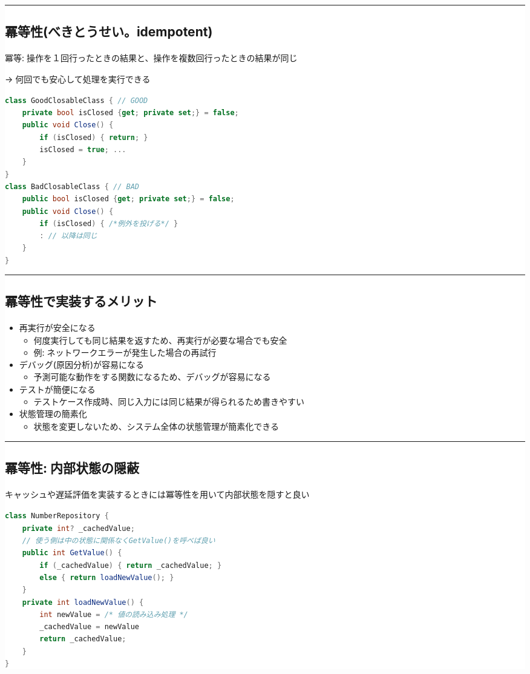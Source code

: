 


---

## 冪等性(べきとうせい。idempotent)

冪等: 操作を１回行ったときの結果と、操作を複数回行ったときの結果が同じ

→ 何回でも安心して処理を実行できる

```cs
class GoodClosableClass { // GOOD
    private bool isClosed {get; private set;} = false;
    public void Close() {
        if (isClosed) { return; }
        isClosed = true; ... 
    }
}
class BadClosableClass { // BAD
    public bool isClosed {get; private set;} = false;
    public void Close() {
        if (isClosed) { /*例外を投げる*/ }
        : // 以降は同じ
    }
}
```



---

## 冪等性で実装するメリット

- 再実行が安全になる
    - 何度実行しても同じ結果を返すため、再実行が必要な場合でも安全
    - 例: ネットワークエラーが発生した場合の再試行
- デバッグ(原因分析)が容易になる
    - 予測可能な動作をする関数になるため、デバッグが容易になる
- テストが簡便になる
    - テストケース作成時、同じ入力には同じ結果が得られるため書きやすい
- 状態管理の簡素化
    - 状態を変更しないため、システム全体の状態管理が簡素化できる

---

## 冪等性: 内部状態の隠蔽

キャッシュや遅延評価を実装するときには冪等性を用いて内部状態を隠すと良い

```cs
class NumberRepository {
    private int? _cachedValue;
    // 使う側は中の状態に関係なくGetValue()を呼べば良い
    public int GetValue() {
        if (_cachedValue) { return _cachedValue; }
        else { return loadNewValue(); }
    }
    private int loadNewValue() {
        int newValue = /* 値の読み込み処理 */
        _cachedValue = newValue
        return _cachedValue;
    }
}
```
